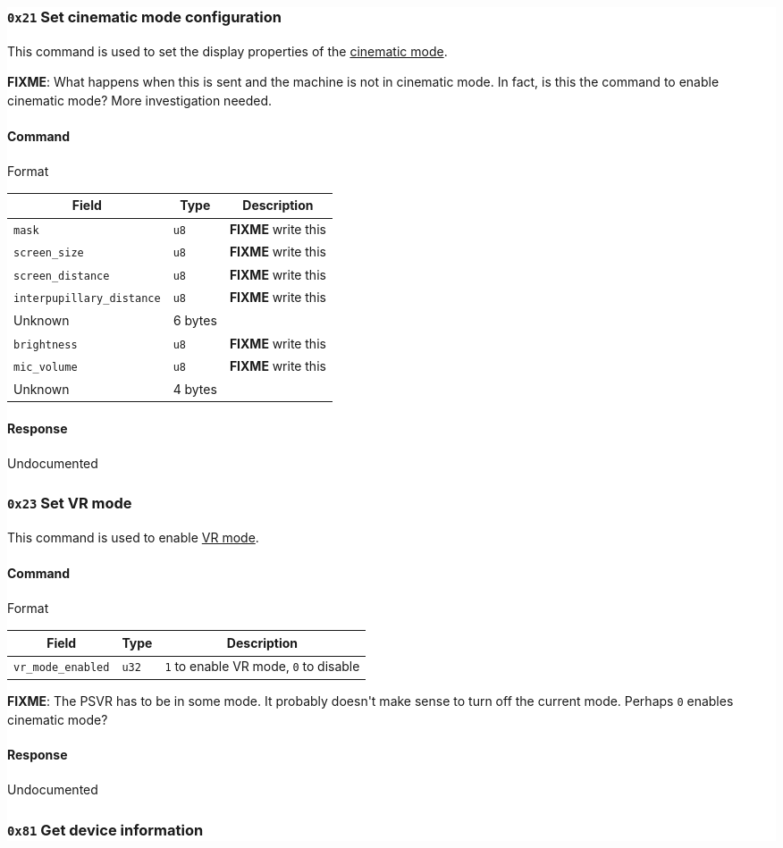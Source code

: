 ### `0x21` Set cinematic mode configuration

This command is used to set the display properties of the
[cinematic mode][cinematic mode].

**FIXME**: What happens when this is sent and the machine is not
           in cinematic mode. In fact, is this the command to enable
           cinematic mode? More investigation needed.

#### Command

Format

| Field                     | Type     | Description
|---------------------------|----------|------------
| `mask`                    | `u8`     | **FIXME** write this
| `screen_size`             | `u8`     | **FIXME** write this
| `screen_distance`         | `u8`     | **FIXME** write this
| `interpupillary_distance` | `u8`     | **FIXME** write this
| Unknown                   | 6 bytes  |
| `brightness`              | `u8`     | **FIXME** write this
| `mic_volume`              | `u8`     | **FIXME** write this
| Unknown                   | 4 bytes  |

#### Response

Undocumented

### `0x23` Set VR mode

This command is used to enable [VR mode][vr mode].

#### Command

Format

| Field             | Type     | Description
|-------------------|----------|------------
| `vr_mode_enabled` | `u32`    | `1` to enable VR mode, `0` to disable

**FIXME**: The PSVR has to be in some mode. It probably doesn't make
sense to turn off the current mode. Perhaps `0` enables cinematic mode?

#### Response

Undocumented

### `0x81` Get device information


[display_mode]: /modes/README.md
[vr mode]: /modes/virtual_reality.md
[cinematic mode]: /modes/cinematic.md
